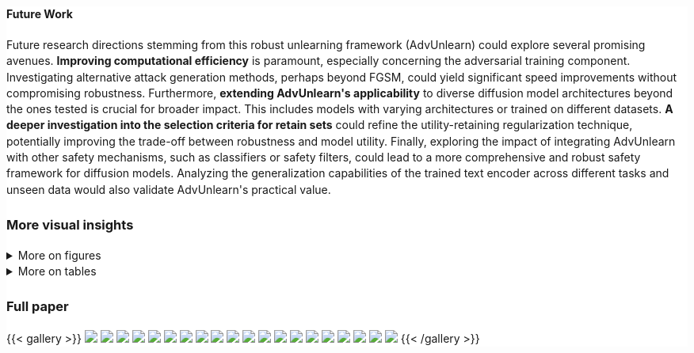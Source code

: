 #### Future Work
Future research directions stemming from this robust unlearning framework (AdvUnlearn) could explore several promising avenues. **Improving computational efficiency** is paramount, especially concerning the adversarial training component.  Investigating alternative attack generation methods, perhaps beyond FGSM, could yield significant speed improvements without compromising robustness. Furthermore, **extending AdvUnlearn's applicability** to diverse diffusion model architectures beyond the ones tested is crucial for broader impact. This includes models with varying architectures or trained on different datasets.  **A deeper investigation into the selection criteria for retain sets** could refine the utility-retaining regularization technique, potentially improving the trade-off between robustness and model utility.  Finally, exploring the impact of integrating AdvUnlearn with other safety mechanisms, such as classifiers or safety filters, could lead to a more comprehensive and robust safety framework for diffusion models.  Analyzing the generalization capabilities of the trained text encoder across different tasks and unseen data would also validate AdvUnlearn's practical value.


### More visual insights

<details><summary>More on figures
</summary></details>




<details><summary>More on tables
</summary></details>




### Full paper

{{< gallery >}}
<img src="https://ai-paper-reviewer.com/dkpmfIydrF/1.png" class="grid-w50 md:grid-w33 xl:grid-w25" />
<img src="https://ai-paper-reviewer.com/dkpmfIydrF/2.png" class="grid-w50 md:grid-w33 xl:grid-w25" />
<img src="https://ai-paper-reviewer.com/dkpmfIydrF/3.png" class="grid-w50 md:grid-w33 xl:grid-w25" />
<img src="https://ai-paper-reviewer.com/dkpmfIydrF/4.png" class="grid-w50 md:grid-w33 xl:grid-w25" />
<img src="https://ai-paper-reviewer.com/dkpmfIydrF/5.png" class="grid-w50 md:grid-w33 xl:grid-w25" />
<img src="https://ai-paper-reviewer.com/dkpmfIydrF/6.png" class="grid-w50 md:grid-w33 xl:grid-w25" />
<img src="https://ai-paper-reviewer.com/dkpmfIydrF/7.png" class="grid-w50 md:grid-w33 xl:grid-w25" />
<img src="https://ai-paper-reviewer.com/dkpmfIydrF/8.png" class="grid-w50 md:grid-w33 xl:grid-w25" />
<img src="https://ai-paper-reviewer.com/dkpmfIydrF/9.png" class="grid-w50 md:grid-w33 xl:grid-w25" />
<img src="https://ai-paper-reviewer.com/dkpmfIydrF/10.png" class="grid-w50 md:grid-w33 xl:grid-w25" />
<img src="https://ai-paper-reviewer.com/dkpmfIydrF/11.png" class="grid-w50 md:grid-w33 xl:grid-w25" />
<img src="https://ai-paper-reviewer.com/dkpmfIydrF/12.png" class="grid-w50 md:grid-w33 xl:grid-w25" />
<img src="https://ai-paper-reviewer.com/dkpmfIydrF/13.png" class="grid-w50 md:grid-w33 xl:grid-w25" />
<img src="https://ai-paper-reviewer.com/dkpmfIydrF/14.png" class="grid-w50 md:grid-w33 xl:grid-w25" />
<img src="https://ai-paper-reviewer.com/dkpmfIydrF/15.png" class="grid-w50 md:grid-w33 xl:grid-w25" />
<img src="https://ai-paper-reviewer.com/dkpmfIydrF/16.png" class="grid-w50 md:grid-w33 xl:grid-w25" />
<img src="https://ai-paper-reviewer.com/dkpmfIydrF/17.png" class="grid-w50 md:grid-w33 xl:grid-w25" />
<img src="https://ai-paper-reviewer.com/dkpmfIydrF/18.png" class="grid-w50 md:grid-w33 xl:grid-w25" />
<img src="https://ai-paper-reviewer.com/dkpmfIydrF/19.png" class="grid-w50 md:grid-w33 xl:grid-w25" />
<img src="https://ai-paper-reviewer.com/dkpmfIydrF/20.png" class="grid-w50 md:grid-w33 xl:grid-w25" />
{{< /gallery >}}
